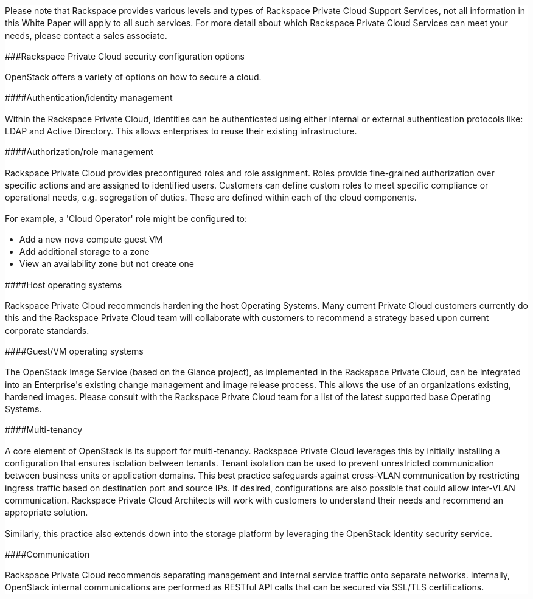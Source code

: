 <p>Please note that Rackspace provides various levels and types of Rackspace Private Cloud Support Services, not all information in this White Paper will apply to all such services. For more detail about which Rackspace Private Cloud Services can meet your needs, please contact a sales associate.</p>

###Rackspace Private Cloud security configuration options

<p>OpenStack offers a variety of options on how to secure a cloud.</p>

####Authentication/identity management

<p>Within the Rackspace Private Cloud, identities can be authenticated using either internal or external authentication protocols like: LDAP and Active Directory. This allows enterprises to reuse their existing infrastructure.</p>

####Authorization/role management

<p>Rackspace Private Cloud provides preconfigured roles and role assignment. Roles provide fine-grained authorization over specific actions and are assigned to identified users. Customers can define custom roles to meet specific compliance or operational needs, e.g. segregation of duties. These are defined within each of the cloud components.</p>

<p>For example, a 'Cloud Operator' role might be configured to:</p>

<ul>
	<li>Add a new nova compute guest VM</li>
	<li>Add additional storage to a zone</li>
	<li>View an availability zone but not create one</li>
</ul>

####Host operating systems

<p>Rackspace Private Cloud recommends hardening the host Operating Systems. Many current Private Cloud customers currently do this and the Rackspace Private Cloud team will collaborate with customers to recommend a strategy based upon current corporate standards.</p>

####Guest/VM operating systems

<p>The OpenStack Image Service (based on the Glance project), as implemented in the Rackspace Private Cloud, can be integrated into an Enterprise's existing change management and image release process. This allows the use of an organizations existing, hardened images. Please consult with the Rackspace Private Cloud team for a list of the latest supported base Operating Systems.</p>

####Multi-tenancy

<p>A core element of OpenStack is its support for multi-tenancy. Rackspace Private Cloud leverages this by initially installing a configuration that ensures isolation between tenants. Tenant isolation can be used to prevent unrestricted communication between business units or application domains. This best practice safeguards against cross-VLAN communication by restricting ingress traffic based on destination port and source IPs. If desired, configurations are also possible that could allow inter-VLAN communication. Rackspace Private Cloud Architects will work with customers to understand their needs and recommend an appropriate solution.</p>

<p>Similarly, this practice also extends down into the storage platform by leveraging the OpenStack Identity security service.</p>

####Communication

<p>Rackspace Private Cloud recommends separating management and internal service traffic onto separate networks. Internally, OpenStack internal communications are performed as RESTful API calls that can be secured via SSL/TLS certifications.</p>
